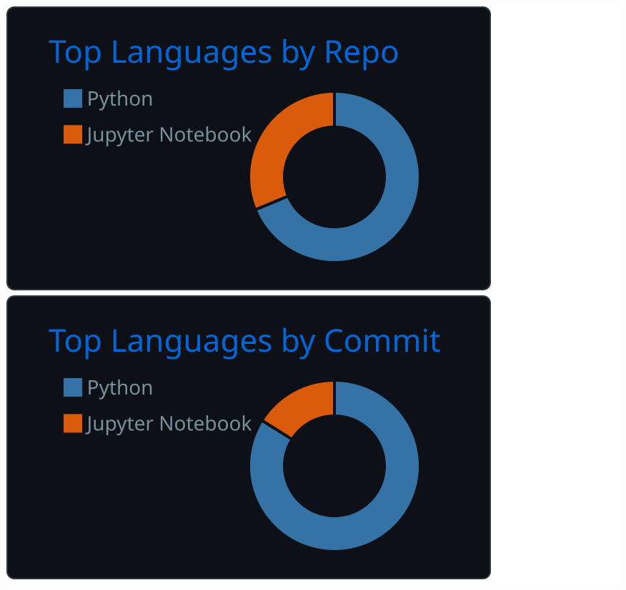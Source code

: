 [![](https://raw.githubusercontent.com/chensaics/chensaics/master/profile-summary-card-output/github_dark/1-repos-per-language.svg)](https://github.com/chensaics) [![](https://raw.githubusercontent.com/chensaics/chensaics/master/profile-summary-card-output/github_dark/2-most-commit-language.svg)](https://github.com/chensaics)